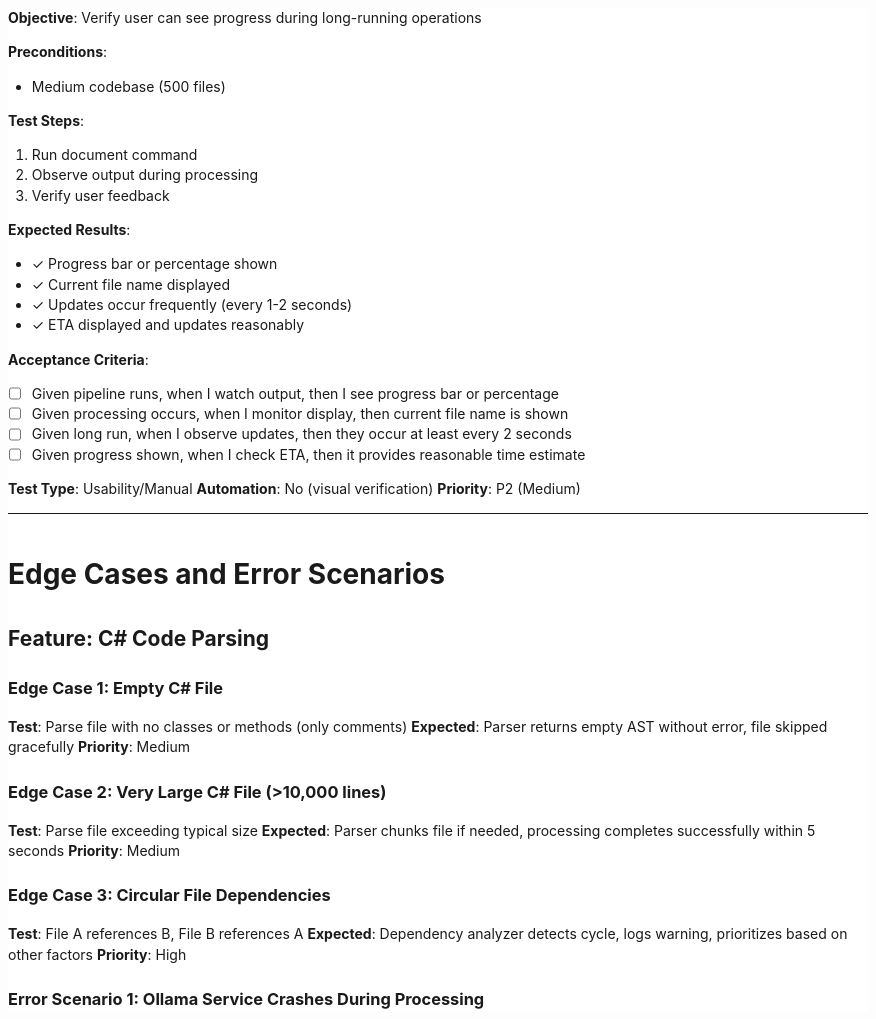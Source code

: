 **Objective**: Verify user can see progress during long-running operations

**Preconditions**:
- Medium codebase (500 files)

**Test Steps**:
1. Run document command
2. Observe output during processing
3. Verify user feedback

**Expected Results**:
- ✓ Progress bar or percentage shown
- ✓ Current file name displayed
- ✓ Updates occur frequently (every 1-2 seconds)
- ✓ ETA displayed and updates reasonably

**Acceptance Criteria**:
- [ ] Given pipeline runs, when I watch output, then I see progress bar or percentage
- [ ] Given processing occurs, when I monitor display, then current file name is shown
- [ ] Given long run, when I observe updates, then they occur at least every 2 seconds
- [ ] Given progress shown, when I check ETA, then it provides reasonable time estimate

**Test Type**: Usability/Manual
**Automation**: No (visual verification)
**Priority**: P2 (Medium)

---

# Edge Cases and Error Scenarios

## Feature: C# Code Parsing

### Edge Case 1: Empty C# File

**Test**: Parse file with no classes or methods (only comments)
**Expected**: Parser returns empty AST without error, file skipped gracefully
**Priority**: Medium

### Edge Case 2: Very Large C# File (>10,000 lines)

**Test**: Parse file exceeding typical size
**Expected**: Parser chunks file if needed, processing completes successfully within 5 seconds
**Priority**: Medium

### Edge Case 3: Circular File Dependencies

**Test**: File A references B, File B references A
**Expected**: Dependency analyzer detects cycle, logs warning, prioritizes based on other factors
**Priority**: High

### Error Scenario 1: Ollama Service Crashes During Processing
